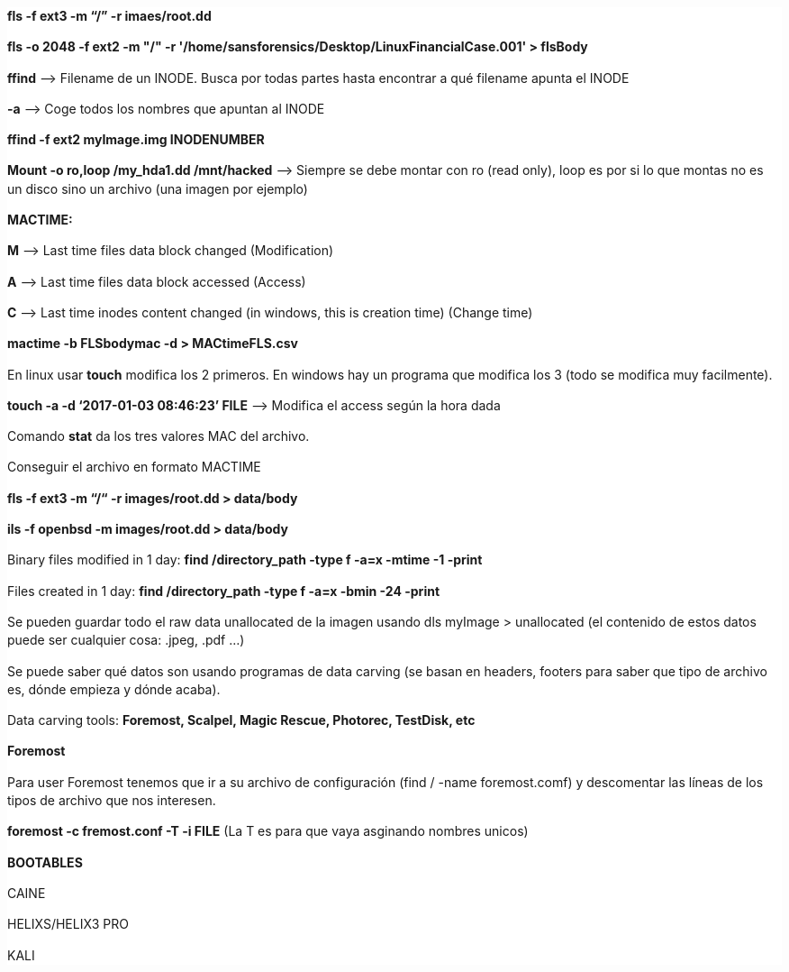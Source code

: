  **fls -f ext3 -m “/” -r imaes/root.dd**

 **fls -o 2048 -f ext2 -m "/" -r '/home/sansforensics/Desktop/LinuxFinancialCase.001' &gt; flsBody**

 **ffind** —&gt; Filename de un INODE. Busca por todas partes hasta encontrar a qué filename apunta el INODE

 **-a** —&gt; Coge todos los nombres que apuntan al INODE

 **ffind -f ext2 myImage.img INODENUMBER**

**Mount -o ro,loop /my\_hda1.dd /mnt/hacked** —&gt; Siempre se debe montar con ro \(read only\), loop es por si lo que montas no es un disco sino un archivo \(una imagen por ejemplo\)

**MACTIME:**

 **M** —&gt; Last time files data block changed \(Modification\)

 **A** —&gt; Last time files data block accessed \(Access\)

 **C** —&gt; Last time inodes content changed \(in windows, this is creation time\) \(Change time\)

**mactime -b FLSbodymac -d &gt; MACtimeFLS.csv**

En linux usar **touch** modifica los 2 primeros. En windows hay un programa que modifica los 3 \(todo se modifica muy facilmente\).

**touch -a -d ‘2017-01-03 08:46:23’ FILE** —&gt; Modifica el access según la hora dada

Comando **stat** da los tres valores MAC del archivo.

Conseguir el archivo en formato MACTIME

 **fls -f ext3 -m “/“ -r images/root.dd &gt; data/body**

 **ils -f openbsd -m images/root.dd &gt; data/body**

Binary files modified in 1 day: **find /directory\_path -type f -a=x -mtime -1 -print**

Files created in 1 day: **find /directory\_path -type f -a=x -bmin -24 -print**

Se pueden guardar todo el raw data unallocated de la imagen usando dls myImage &gt; unallocated \(el contenido de estos datos puede ser cualquier cosa: .jpeg, .pdf …\)

Se puede saber qué datos son usando programas de data carving \(se basan en headers, footers para saber que tipo de archivo es, dónde empieza y dónde acaba\).

Data carving tools: **Foremost, Scalpel, Magic Rescue, Photorec, TestDisk, etc**

**Foremost**

Para user Foremost tenemos que ir a su archivo de configuración \(find / -name foremost.comf\) y descomentar las líneas de los tipos de archivo que nos interesen.

**foremost -c fremost.conf -T -i FILE** \(La T es para que vaya asginando nombres unicos\)

**BOOTABLES**

CAINE

HELIXS/HELIX3 PRO

KALI
